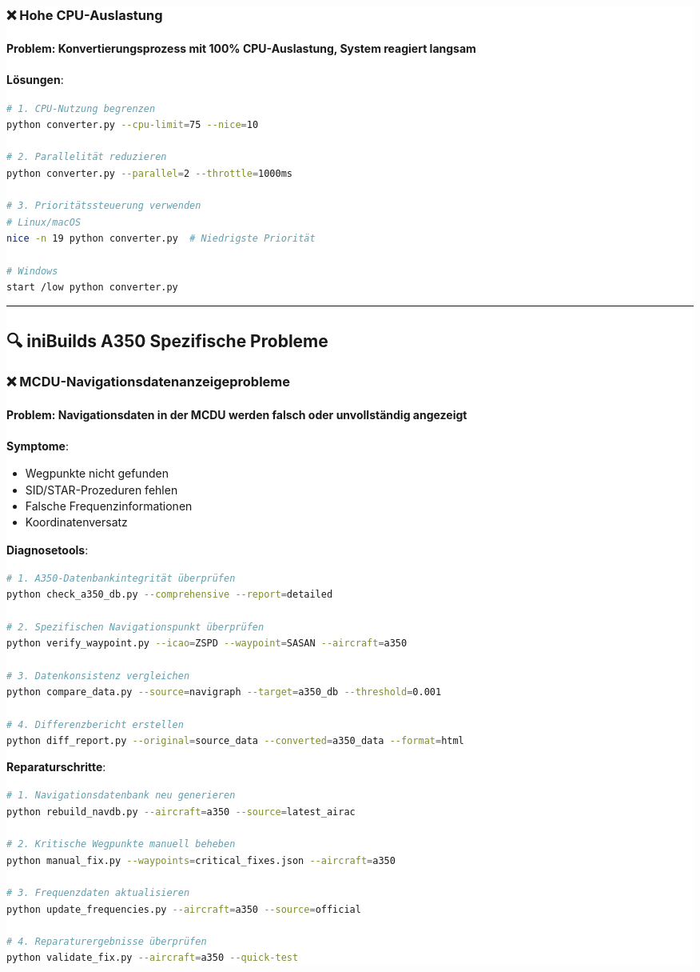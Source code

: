 ### ❌ Hohe CPU-Auslastung

#### **Problem**: Konvertierungsprozess mit 100% CPU-Auslastung, System reagiert langsam
**Lösungen**:
```bash
# 1. CPU-Nutzung begrenzen
python converter.py --cpu-limit=75 --nice=10

# 2. Parallelität reduzieren
python converter.py --parallel=2 --throttle=1000ms

# 3. Prioritätssteuerung verwenden
# Linux/macOS
nice -n 19 python converter.py  # Niedrigste Priorität

# Windows  
start /low python converter.py
```

---

## 🔍 iniBuilds A350 Spezifische Probleme

### ❌ MCDU-Navigationsdatenanzeigeprobleme

#### **Problem**: Navigationsdaten in der MCDU werden falsch oder unvollständig angezeigt
**Symptome**:
- Wegpunkte nicht gefunden
- SID/STAR-Prozeduren fehlen
- Falsche Frequenzinformationen
- Koordinatenversatz

**Diagnosetools**:
```bash
# 1. A350-Datenbankintegrität überprüfen
python check_a350_db.py --comprehensive --report=detailed

# 2. Spezifischen Navigationspunkt überprüfen
python verify_waypoint.py --icao=ZSPD --waypoint=SASAN --aircraft=a350

# 3. Datenkonsistenz vergleichen
python compare_data.py --source=navigraph --target=a350_db --threshold=0.001

# 4. Differenzbericht erstellen
python diff_report.py --original=source_data --converted=a350_data --format=html
```

**Reparaturschritte**:
```bash
# 1. Navigationsdatenbank neu generieren
python rebuild_navdb.py --aircraft=a350 --source=latest_airac

# 2. Kritische Wegpunkte manuell beheben
python manual_fix.py --waypoints=critical_fixes.json --aircraft=a350

# 3. Frequenzdaten aktualisieren
python update_frequencies.py --aircraft=a350 --source=official

# 4. Reparaturergebnisse überprüfen
python validate_fix.py --aircraft=a350 --quick-test
```
